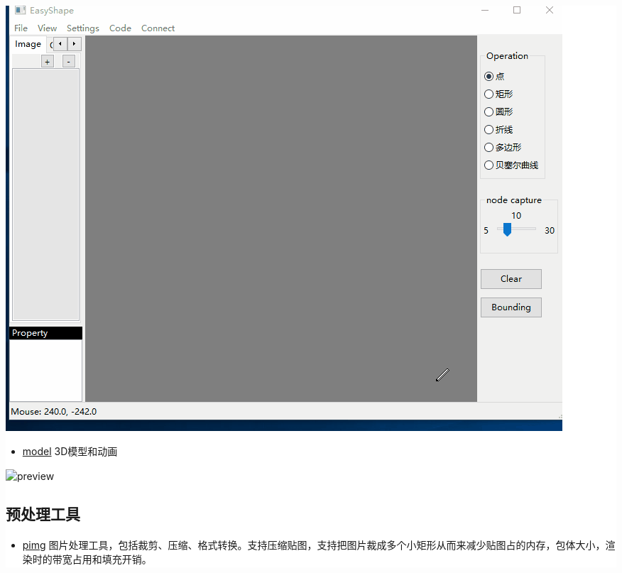 ![preview](easyshape.gif)

* [model](https://github.com/xzrunner/model)
3D模型和动画

![preview](model.gif)

## 预处理工具

* [pimg](https://github.com/xzrunner/pimg)
图片处理工具，包括裁剪、压缩、格式转换。支持压缩贴图，支持把图片裁成多个小矩形从而来减少贴图占的内存，包体大小，渲染时的带宽占用和填充开销。
